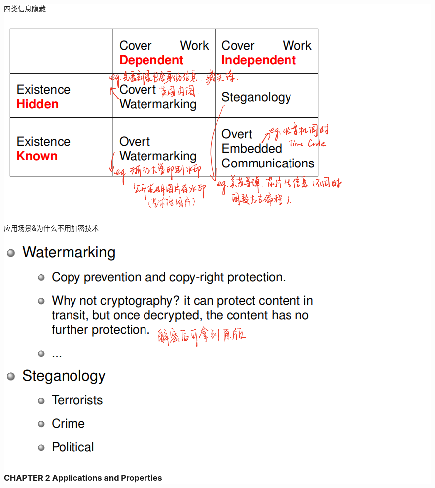 四类信息隐藏

![1592664588172](REVIEW.assets/1592664588172.png)

应用场景&为什么不用加密技术

![1592664659290](REVIEW.assets/1592664659290.png)

### CHAPTER 2 **Applications and Properties**
